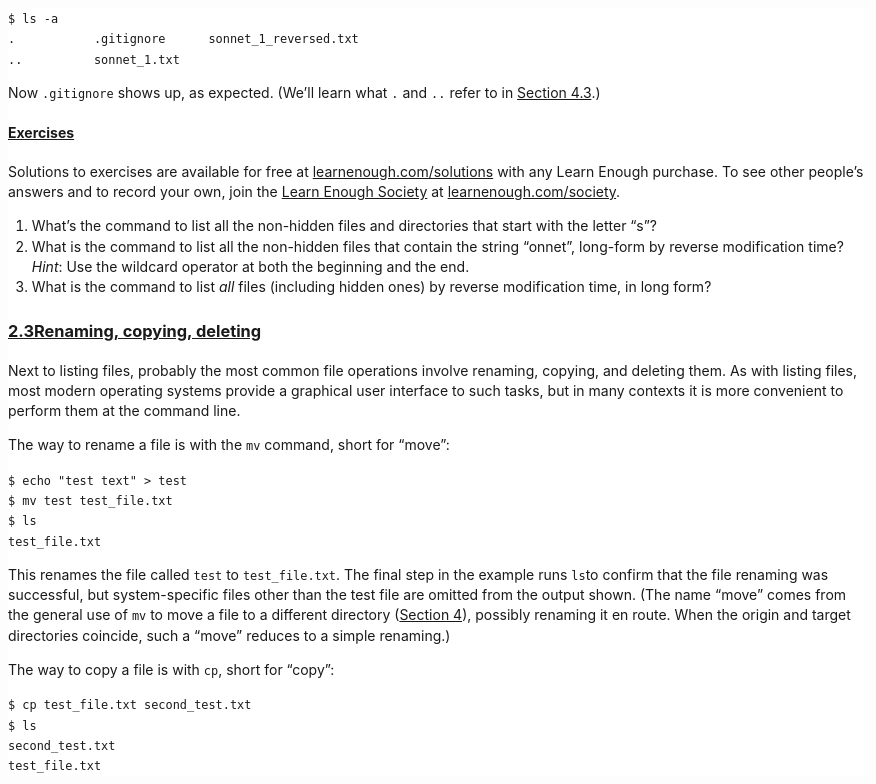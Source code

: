 ```
$ ls -a
.           .gitignore      sonnet_1_reversed.txt
..          sonnet_1.txt

```

Now `.gitignore` shows up, as expected. (We’ll learn what `.` and `..` refer to in [Section 4.3](https://www.learnenough.com/command-line-tutorial#sec-navigating_directories).)

#### [Exercises](https://www.learnenough.com/command-line-tutorial#sec-exercises_listing)

Solutions to exercises are available for free at [learnenough.com/solutions](http://www.learnenough.com/solutions) with any Learn Enough purchase. To see other people’s answers and to record your own, join the [Learn Enough Society](http://learnenough.com/society) at [learnenough.com/society](http://learnenough.com/society).

1. What’s the command to list all the non-hidden files and directories that start with the letter “s”?
2. What is the command to list all the non-hidden files that contain the string “onnet”, long-form by reverse modification time? *Hint*: Use the wildcard operator at both the beginning and the end.
3. What is the command to list *all* files (including hidden ones) by reverse modification time, in long form?

### [2.3Renaming, copying, deleting](https://www.learnenough.com/command-line-tutorial#sec-renaming_copying_deleting)

Next to listing files, probably the most common file operations involve renaming, copying, and deleting them. As with listing files, most modern operating systems provide a graphical user interface to such tasks, but in many contexts it is more convenient to perform them at the command line.

The way to rename a file is with the `mv` command, short for “move”:

```
$ echo "test text" > test
$ mv test test_file.txt
$ ls
test_file.txt

```

This renames the file called `test` to `test_file.txt`. The final step in the example runs `ls`to confirm that the file renaming was successful, but system-specific files other than the test file are omitted from the output shown. (The name “move” comes from the general use of `mv` to move a file to a different directory ([Section 4](https://www.learnenough.com/command-line-tutorial#sec-directories)), possibly renaming it en route. When the origin and target directories coincide, such a “move” reduces to a simple renaming.)

The way to copy a file is with `cp`, short for “copy”:

```
$ cp test_file.txt second_test.txt
$ ls
second_test.txt
test_file.txt

```
